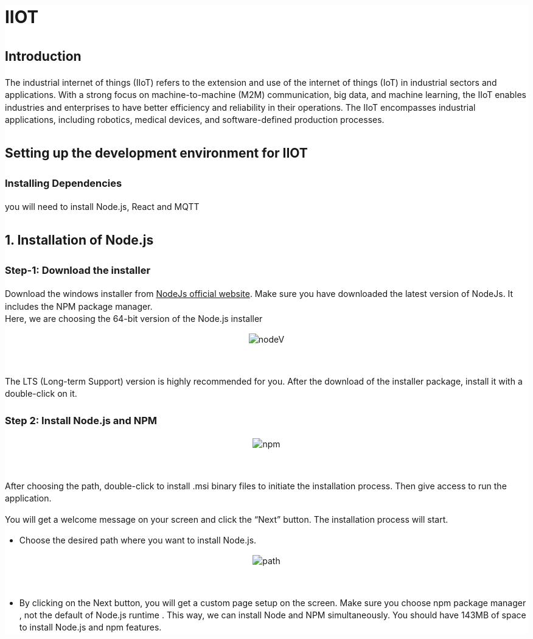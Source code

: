 # IIOT
 ## Introduction
The industrial internet of things (IIoT) refers to the extension and use of the internet of things (IoT) in industrial sectors and applications. With a strong focus on machine-to-machine (M2M) communication, big data, and machine learning, the IIoT enables industries and enterprises to have better efficiency and reliability in their operations. The IIoT encompasses industrial applications, including robotics, medical devices, and software-defined production processes.


## **Setting up the development environment for IIOT**
### Installing Dependencies

you will need to install Node.js, React and MQTT

## 1. Installation of Node.js
### Step-1: Download the installer

Download the windows installer from [NodeJs official website](https://nodejs.org/en/). Make sure you have downloaded the latest version of NodeJs. It includes the NPM package manager.<br>
Here, we are choosing the 64-bit version of the Node.js installer<br>

<p align="center">
<img width="580" height="400" alt="nodeV" src="https://user-images.githubusercontent.com/112370237/208826356-87cd4711-9212-4d32-9deb-4c21bc32cb3a.png"></p><br>


The LTS (Long-term Support) version is highly recommended for you. After the download of the installer package, install it with a double-click on it.<br>

### Step 2: Install Node.js and NPM

<p align="center">
<img width="580" height="400" alt="npm" src="https://user-images.githubusercontent.com/112370237/208828959-74860e50-4bbf-43e4-8cb9-540dacaf9ec0.png"></p><br>


After choosing the path, double-click to install .msi binary files to initiate the installation process. Then give access to run the application.

You will get a welcome message on your screen and click the “Next” button. The installation process will start.<br>
- Choose the desired path where you want to install Node.js.<br>
 
<p align="center">
<img width="580" height="400" alt="path" src="https://user-images.githubusercontent.com/112370237/208829982-6f394672-0998-4081-9701-e90b363aecfd.png"></p><br>


- By clicking on the Next button, you will get a custom page setup on the screen. Make sure you choose npm package manager , not the default of Node.js runtime . This way, we can install Node and NPM simultaneously.
You should have 143MB of space to install Node.js and npm features.

